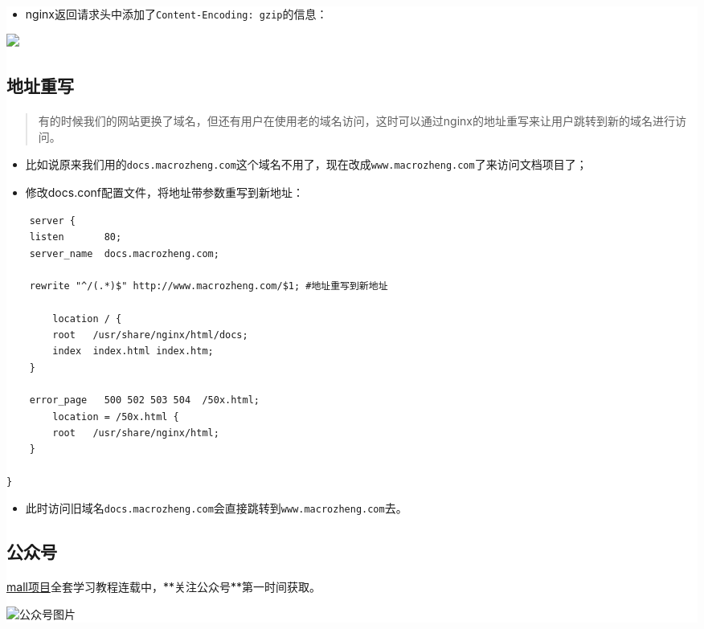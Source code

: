 *   nginx返回请求头中添加了`Content-Encoding: gzip`的信息：

![](/images/jueJin/16eeacf5c1ecd19.png)

地址重写
----

> 有的时候我们的网站更换了域名，但还有用户在使用老的域名访问，这时可以通过nginx的地址重写来让用户跳转到新的域名进行访问。

*   比如说原来我们用的`docs.macrozheng.com`这个域名不用了，现在改成`www.macrozheng.com`了来访问文档项目了；
    
*   修改docs.conf配置文件，将地址带参数重写到新地址：
    

```
    server {
    listen       80;
    server_name  docs.macrozheng.com;
    
    rewrite "^/(.*)$" http://www.macrozheng.com/$1; #地址重写到新地址
    
        location / {
        root   /usr/share/nginx/html/docs;
        index  index.html index.htm;
    }
    
    error_page   500 502 503 504  /50x.html;
        location = /50x.html {
        root   /usr/share/nginx/html;
    }
    
}

```

*   此时访问旧域名`docs.macrozheng.com`会直接跳转到`www.macrozheng.com`去。

公众号
---

[mall项目](https://link.juejin.cn?target=https%3A%2F%2Fgithub.com%2Fmacrozheng%2Fmall "https://github.com/macrozheng/mall")全套学习教程连载中，**关注公众号**第一时间获取。

![公众号图片](/images/jueJin/16eead06b549503.png)